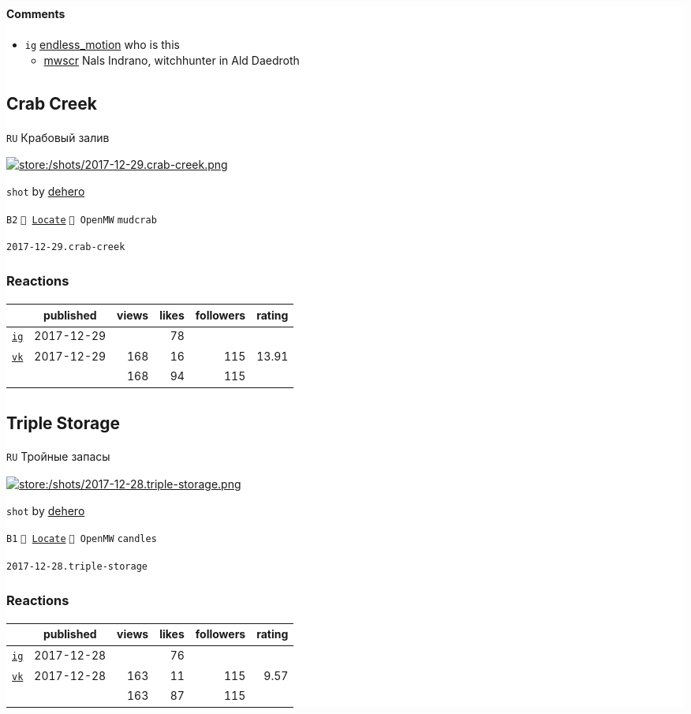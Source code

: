 #### Comments

- `ig` <ins title="2017-12-31-13-33-46">endless_motion</ins> who is this
  - <ins title="2017-12-31-14-47-42">mwscr</ins> Nals Indrano, witchhunter in Ald Daedroth

## <span id="2017-12-29.crab-creek">Crab Creek</span>

`RU` Крабовый залив

<a href="https://instagram.com/p/BdS8Wn0jl5J/" title="2017-12-29.crab-creek"><img alt="store:/shots/2017-12-29.crab-creek.png" src="../../assets/previews/shots/2017-12-29.crab-creek.avif" /></a>

`shot` by [dehero](../contributors.md#dehero)

`B2` <code>📍 [Locate](https://github.com/dehero/mwscr/issues/new?labels=location&template=location.yml&title=2017-12-29.crab-creek)</code> `🚀 OpenMW` `mudcrab`

```
2017-12-29.crab-creek
```

### Reactions

|                                                   | published  | views | likes | followers | rating |
|---------------------------------------------------|------------|------:|------:|----------:|-------:|
| [`ig`](https://instagram.com/p/BdS8Wn0jl5J/)      | 2017-12-29 |       |    78 |           |        |
| [`vk`](https://vk.com/mwscr?w=wall-138249959_556) | 2017-12-29 |   168 |    16 |       115 |  13.91 |
|                                                   |            |   168 |    94 |       115 |        |

## <span id="2017-12-28.triple-storage">Triple Storage</span>

`RU` Тройные запасы

<a href="https://instagram.com/p/BdQTanFD4Sm/" title="2017-12-28.triple-storage"><img alt="store:/shots/2017-12-28.triple-storage.png" src="../../assets/previews/shots/2017-12-28.triple-storage.avif" /></a>

`shot` by [dehero](../contributors.md#dehero)

`B1` <code>📍 [Locate](https://github.com/dehero/mwscr/issues/new?labels=location&template=location.yml&title=2017-12-28.triple-storage)</code> `🚀 OpenMW` `candles`

```
2017-12-28.triple-storage
```

### Reactions

|                                                   | published  | views | likes | followers | rating |
|---------------------------------------------------|------------|------:|------:|----------:|-------:|
| [`ig`](https://instagram.com/p/BdQTanFD4Sm/)      | 2017-12-28 |       |    76 |           |        |
| [`vk`](https://vk.com/mwscr?w=wall-138249959_555) | 2017-12-28 |   163 |    11 |       115 |   9.57 |
|                                                   |            |   163 |    87 |       115 |        |
